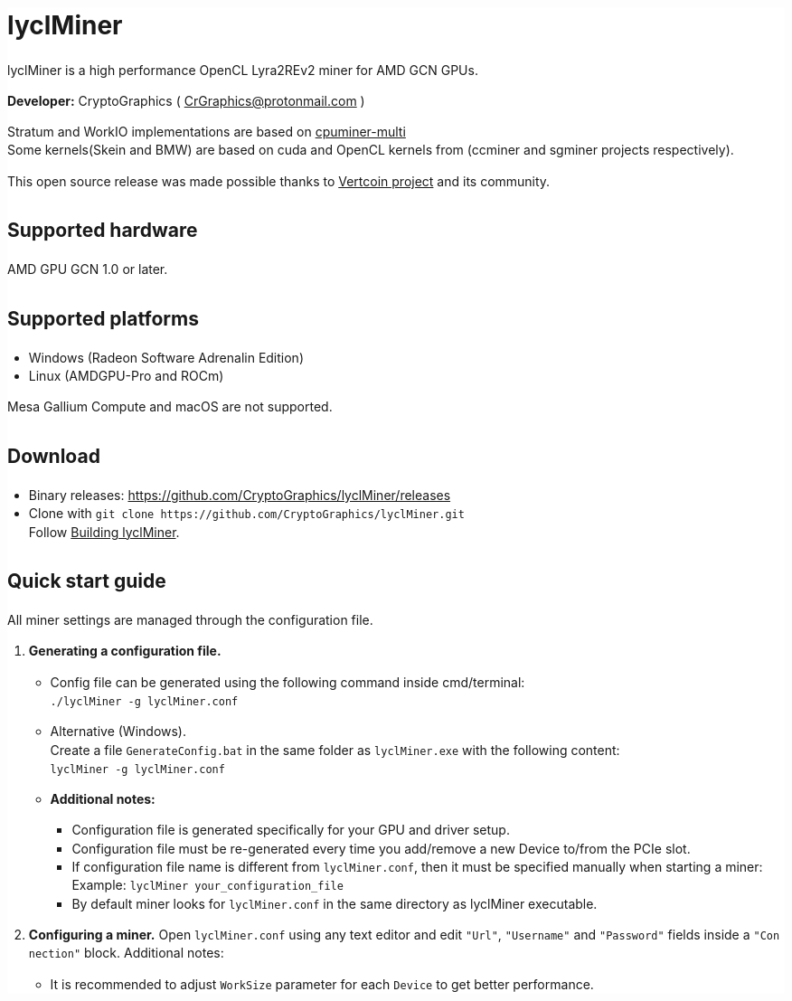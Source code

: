 lyclMiner
===============

lyclMiner is a high performance OpenCL Lyra2REv2 miner for AMD GCN GPUs.

**Developer:** CryptoGraphics ( CrGraphics@protonmail.com )

Stratum and WorkIO implementations are based on [cpuminer-multi](https://github.com/tpruvot/cpuminer-multi)  
Some kernels(Skein and BMW) are based on cuda and OpenCL kernels from (ccminer and sgminer projects respectively).

This open source release was made possible thanks to [Vertcoin project](https://vertcoin.org) and its community.

## Supported hardware
AMD GPU GCN 1.0 or later.

## Supported platforms
- Windows (Radeon Software Adrenalin Edition)
- Linux (AMDGPU-Pro and ROCm)

Mesa Gallium Compute and macOS are not supported.

## Download
* Binary releases: https://github.com/CryptoGraphics/lyclMiner/releases
* Clone with `git clone https://github.com/CryptoGraphics/lyclMiner.git`  
 Follow [Building lyclMiner](#building).

## Quick start guide

All miner settings are managed through the configuration file.

1. **Generating a configuration file.**
   - Config file can be generated using the following command inside cmd/terminal:  
`./lyclMiner -g lyclMiner.conf`

   - Alternative (Windows).  
   Create a file `GenerateConfig.bat` in the same folder as `lyclMiner.exe` with the following content:  
`lyclMiner -g lyclMiner.conf`
   - **Additional notes:**
     - Configuration file is generated specifically for your GPU and driver setup.
     - Configuration file must be re-generated every time you add/remove a new Device to/from the PCIe slot.
     - If configuration file name is different from `lyclMiner.conf`, then it must be specified manually when starting a miner:
Example: `lyclMiner your_configuration_file`
     - By default miner looks for `lyclMiner.conf` in the same directory as lyclMiner executable.

2. **Configuring a miner.**
Open `lyclMiner.conf` using any text editor and edit `"Url"`, `"Username"` and `"Password"` fields inside a `"Connection"` block.
Additional notes:  
   - It is recommended to adjust `WorkSize` parameter for each `Device` to get better performance.
